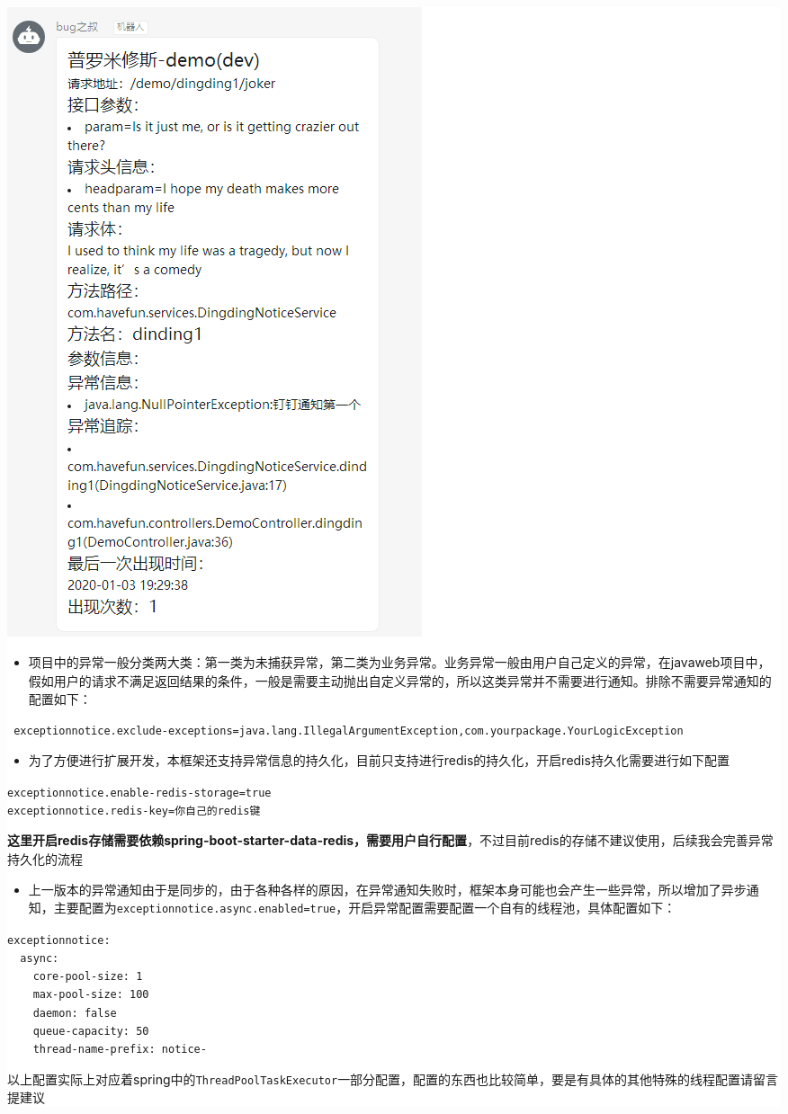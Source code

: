 ![请求异常通知markdown](/src/main/resources/mvcmarkdown.png)

- 项目中的异常一般分类两大类：第一类为未捕获异常，第二类为业务异常。业务异常一般由用户自己定义的异常，在javaweb项目中，假如用户的请求不满足返回结果的条件，一般是需要主动抛出自定义异常的，所以这类异常并不需要进行通知。排除不需要异常通知的配置如下：
```
 exceptionnotice.exclude-exceptions=java.lang.IllegalArgumentException,com.yourpackage.YourLogicException
```

- 为了方便进行扩展开发，本框架还支持异常信息的持久化，目前只支持进行redis的持久化，开启redis持久化需要进行如下配置
```
exceptionnotice.enable-redis-storage=true
exceptionnotice.redis-key=你自己的redis键
```
**这里开启redis存储需要依赖spring-boot-starter-data-redis，需要用户自行配置**，不过目前redis的存储不建议使用，后续我会完善异常持久化的流程

- 上一版本的异常通知由于是同步的，由于各种各样的原因，在异常通知失败时，框架本身可能也会产生一些异常，所以增加了异步通知，主要配置为``exceptionnotice.async.enabled=true``，开启异常配置需要配置一个自有的线程池，具体配置如下：
```
exceptionnotice:
  async:
    core-pool-size: 1
    max-pool-size: 100
    daemon: false
    queue-capacity: 50
    thread-name-prefix: notice-
```
以上配置实际上对应着spring中的``ThreadPoolTaskExecutor``一部分配置，配置的东西也比较简单，要是有具体的其他特殊的线程配置请留言提建议
